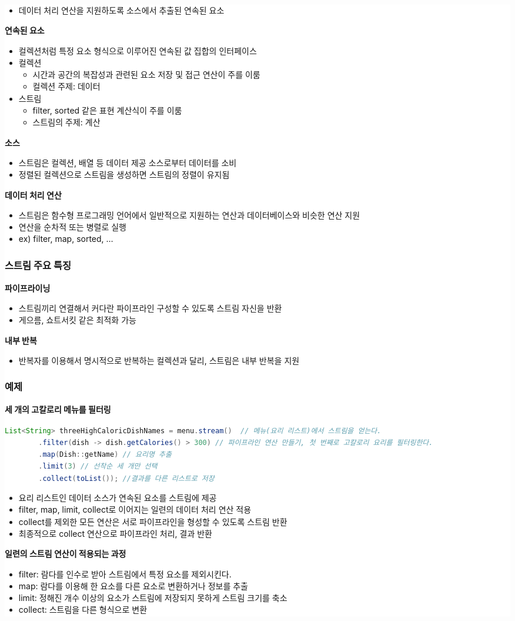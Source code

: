 - 데이터 처리 연산을 지원하도록 소스에서 추출된 연속된 요소

**연속된 요소**

- 컬렉션처럼 특정 요소 형식으로 이루어진 연속된 값 집합의 인터페이스
- 컬렉션
    - 시간과 공간의 복잡성과 관련된 요소 저장 및 접근 연산이 주를 이룸
    - 컬렉션 주제: 데이터
- 스트림
    - filter, sorted 같은 표현 계산식이 주를 이룸
    - 스트림의 주제: 계산

**소스**

- 스트림은 컬렉션, 배열 등 데이터 제공 소스로부터 데이터를 소비
- 정렬된 컬렉션으로 스트림을 생성하면 스트림의 정렬이 유지됨

**데이터 처리 연산**

- 스트림은 함수형 프로그래밍 언어에서 일반적으로 지원하는 연산과 데이터베이스와 비슷한 연산 지원
- 연산을 순차적 또는 병렬로 실행
- ex) filter, map, sorted, …

### 스트림 주요 특징

**파이프라이닝**

- 스트림끼리 연결해서 커다란 파이프라인 구성할 수 있도록 스트림 자신을 반환
- 게으름, 쇼트서킷 같은 최적화 가능

**내부 반복**

- 반복자를 이용해서 명시적으로 반복하는 컬렉션과 달리, 스트림은 내부 반복을 지원

### 예제

**세 개의 고칼로리 메뉴를 필터링**

```java
List<String> threeHighCaloricDishNames = menu.stream()  // 메뉴(요리 리스트)에서 스트림을 얻는다.
        .filter(dish -> dish.getCalories() > 300) // 파이프라인 연산 만들기, 첫 번째로 고칼로리 요리를 필터링한다.
        .map(Dish::getName) // 요리명 추출
        .limit(3) // 선착순 세 개만 선택
        .collect(toList()); //결과를 다른 리스트로 저장
```

- 요리 리스트인 데이터 소스가 연속된 요소를 스트림에 제공
- filter, map, limit, collect로 이어지는 일련의 데이터 처리 연산 적용
- collect를 제외한 모든 연산은 서로 파이프라인을 형성할 수 있도록 스트림 반환
- 최종적으로 collect 연산으로 파이프라인 처리, 결과 반환

**일련의 스트림 연산이 적용되는 과정**

- filter: 람다를 인수로 받아 스트림에서 특정 요소를 제외시킨다.
- map: 람다를 이용해 한 요소를 다른 요소로 변환하거나 정보를 추출
- limit: 정해진 개수 이상의 요소가 스트림에 저장되지 못하게 스트림 크기를 축소
- collect: 스트림을 다른 형식으로 변환
